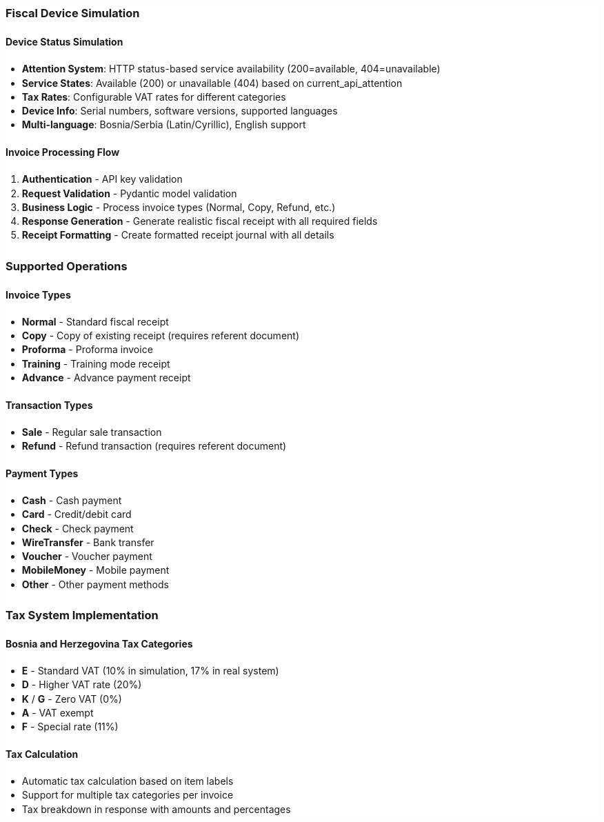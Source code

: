 ### Fiscal Device Simulation

#### Device Status Simulation
- **Attention System**: HTTP status-based service availability (200=available, 404=unavailable)
- **Service States**: Available (200) or unavailable (404) based on current_api_attention
- **Tax Rates**: Configurable VAT rates for different categories
- **Device Info**: Serial numbers, software versions, supported languages
- **Multi-language**: Bosnia/Serbia (Latin/Cyrillic), English support

#### Invoice Processing Flow
1. **Authentication** - API key validation
2. **Request Validation** - Pydantic model validation
3. **Business Logic** - Process invoice types (Normal, Copy, Refund, etc.)
4. **Response Generation** - Generate realistic fiscal receipt with all required fields
5. **Receipt Formatting** - Create formatted receipt journal with all details

### Supported Operations

#### Invoice Types
- **Normal** - Standard fiscal receipt
- **Copy** - Copy of existing receipt (requires referent document)
- **Proforma** - Proforma invoice
- **Training** - Training mode receipt
- **Advance** - Advance payment receipt

#### Transaction Types  
- **Sale** - Regular sale transaction
- **Refund** - Refund transaction (requires referent document)

#### Payment Types
- **Cash** - Cash payment
- **Card** - Credit/debit card
- **Check** - Check payment
- **WireTransfer** - Bank transfer  
- **Voucher** - Voucher payment
- **MobileMoney** - Mobile payment
- **Other** - Other payment methods

### Tax System Implementation

#### Bosnia and Herzegovina Tax Categories
- **E** - Standard VAT (10% in simulation, 17% in real system)
- **D** - Higher VAT rate (20%)
- **K** / **G** - Zero VAT (0%)
- **A** - VAT exempt
- **F** - Special rate (11%)

#### Tax Calculation
- Automatic tax calculation based on item labels
- Support for multiple tax categories per invoice
- Tax breakdown in response with amounts and percentages

